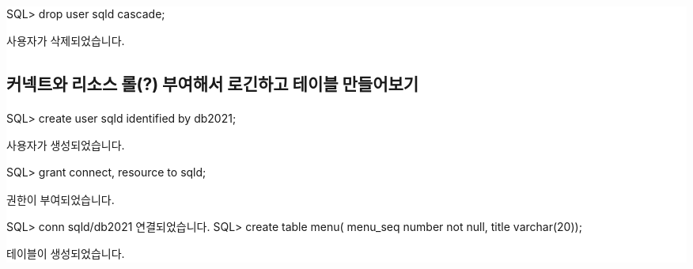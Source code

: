 SQL> drop user sqld cascade;

사용자가 삭제되었습니다.

## 커넥트와 리소스 롤(?) 부여해서 로긴하고 테이블 만들어보기

SQL> create user sqld identified by db2021;

사용자가 생성되었습니다.

SQL> grant connect, resource to sqld;

권한이 부여되었습니다.

SQL> conn sqld/db2021
연결되었습니다.
SQL> create table menu( menu_seq number not null, title varchar(20));

테이블이 생성되었습니다.

